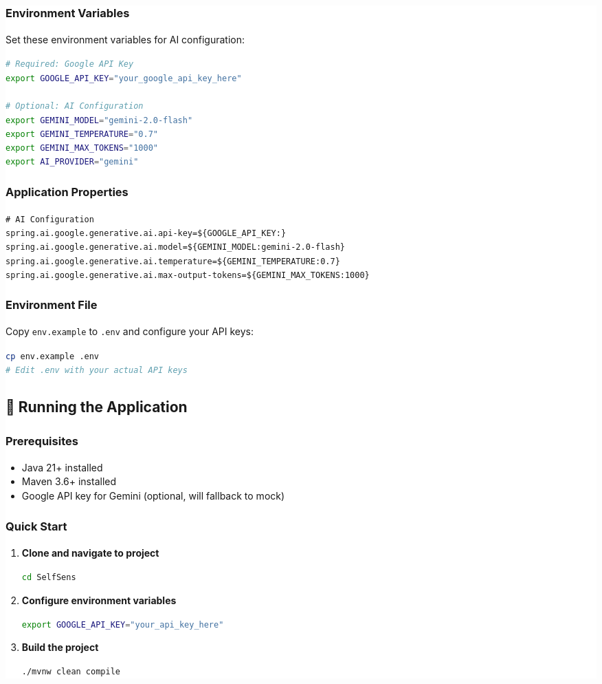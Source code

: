 ### Environment Variables
Set these environment variables for AI configuration:

```bash
# Required: Google API Key
export GOOGLE_API_KEY="your_google_api_key_here"

# Optional: AI Configuration
export GEMINI_MODEL="gemini-2.0-flash"
export GEMINI_TEMPERATURE="0.7"
export GEMINI_MAX_TOKENS="1000"
export AI_PROVIDER="gemini"
```

### Application Properties
```properties
# AI Configuration
spring.ai.google.generative.ai.api-key=${GOOGLE_API_KEY:}
spring.ai.google.generative.ai.model=${GEMINI_MODEL:gemini-2.0-flash}
spring.ai.google.generative.ai.temperature=${GEMINI_TEMPERATURE:0.7}
spring.ai.google.generative.ai.max-output-tokens=${GEMINI_MAX_TOKENS:1000}
```

### Environment File
Copy `env.example` to `.env` and configure your API keys:

```bash
cp env.example .env
# Edit .env with your actual API keys
```

## 🚀 Running the Application

### Prerequisites
- Java 21+ installed
- Maven 3.6+ installed
- Google API key for Gemini (optional, will fallback to mock)

### Quick Start
1. **Clone and navigate to project**
   ```bash
   cd SelfSens
   ```

2. **Configure environment variables**
   ```bash
   export GOOGLE_API_KEY="your_api_key_here"
   ```

3. **Build the project**
   ```bash
   ./mvnw clean compile
   ```

